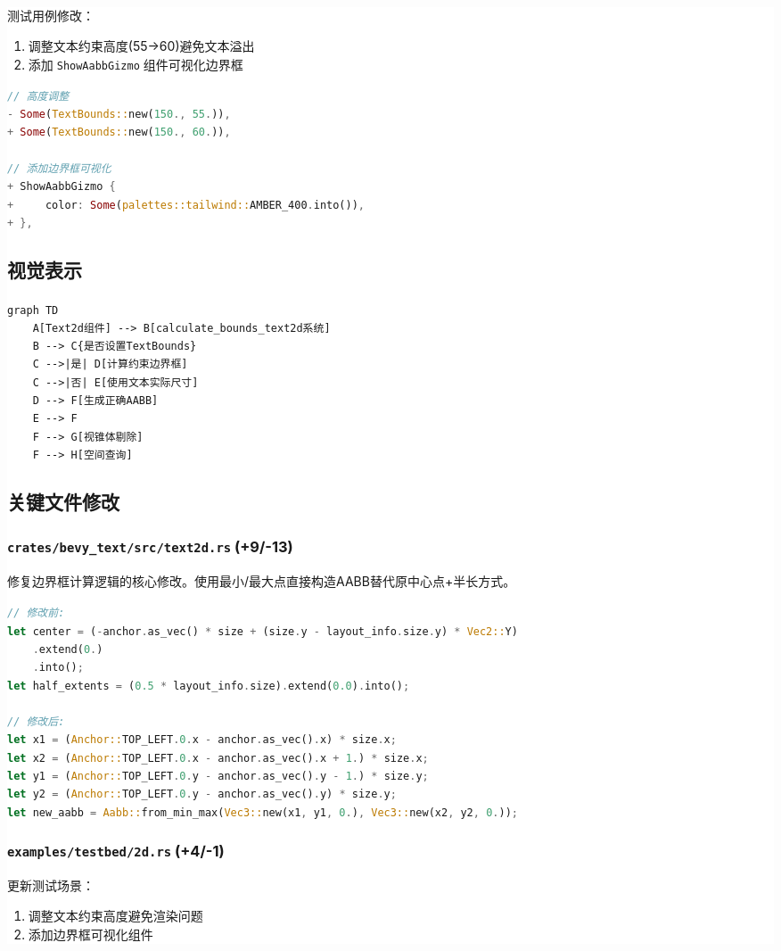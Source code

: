 测试用例修改：
1. 调整文本约束高度(55→60)避免文本溢出
2. 添加 `ShowAabbGizmo` 组件可视化边界框

```rust
// 高度调整
- Some(TextBounds::new(150., 55.)),
+ Some(TextBounds::new(150., 60.)),

// 添加边界框可视化
+ ShowAabbGizmo {
+     color: Some(palettes::tailwind::AMBER_400.into()),
+ },
```

## 视觉表示

```mermaid
graph TD
    A[Text2d组件] --> B[calculate_bounds_text2d系统]
    B --> C{是否设置TextBounds}
    C -->|是| D[计算约束边界框]
    C -->|否| E[使用文本实际尺寸]
    D --> F[生成正确AABB]
    E --> F
    F --> G[视锥体剔除]
    F --> H[空间查询]
```

## 关键文件修改

### `crates/bevy_text/src/text2d.rs` (+9/-13)
修复边界框计算逻辑的核心修改。使用最小/最大点直接构造AABB替代原中心点+半长方式。

```rust
// 修改前:
let center = (-anchor.as_vec() * size + (size.y - layout_info.size.y) * Vec2::Y)
    .extend(0.)
    .into();
let half_extents = (0.5 * layout_info.size).extend(0.0).into();

// 修改后:
let x1 = (Anchor::TOP_LEFT.0.x - anchor.as_vec().x) * size.x;
let x2 = (Anchor::TOP_LEFT.0.x - anchor.as_vec().x + 1.) * size.x;
let y1 = (Anchor::TOP_LEFT.0.y - anchor.as_vec().y - 1.) * size.y;
let y2 = (Anchor::TOP_LEFT.0.y - anchor.as_vec().y) * size.y;
let new_aabb = Aabb::from_min_max(Vec3::new(x1, y1, 0.), Vec3::new(x2, y2, 0.));
```

### `examples/testbed/2d.rs` (+4/-1)
更新测试场景：
1. 调整文本约束高度避免渲染问题
2. 添加边界框可视化组件
